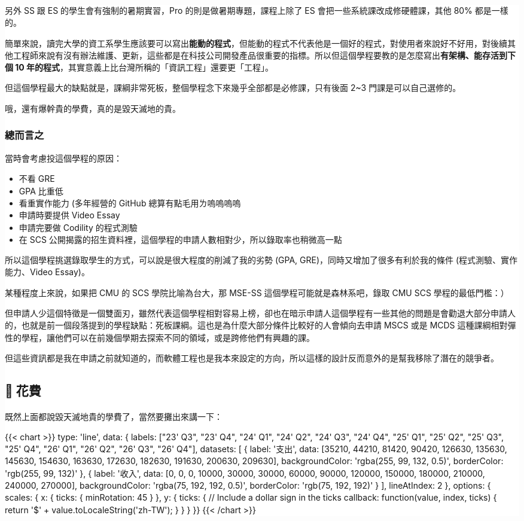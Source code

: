 另外 SS 跟 ES 的學生會有強制的暑期實習，Pro 的則是做暑期專題，課程上除了 ES 會把一些系統課改成修硬體課，其他 80% 都是一樣的。

簡單來說，讀完大學的資工系學生應該要可以寫出**能動的程式**，但能動的程式不代表他是一個好的程式，對使用者來說好不好用，對後續其他工程師來說有沒有辦法維護、更新，這些都是在科技公司開發產品很重要的指標。所以但這個學程要教的是怎麼寫出**有架構、能存活到下個 10 年的程式**，其實意義上比台灣所稱的「資訊工程」還要更「工程」。

但這個學程最大的缺點就是，課綱非常死板，整個學程念下來幾乎全部都是必修課，只有後面 2~3 門課是可以自己選修的。

哦，還有爆幹貴的學費，真的是毀天滅地的貴。

### 總而言之

當時會考慮投這個學程的原因：

- 不看 GRE
- GPA 比重低
- 看重實作能力 (多年經營的 GitHub 總算有點毛用ㄌ嗚嗚嗚嗚
- 申請時要提供 Video Essay
- 申請完要做 Codility 的程式測驗
- 在 SCS 公開揭露的招生資料裡，這個學程的申請人數相對少，所以錄取率也稍微高一點

所以這個學程挑選錄取學生的方式，可以說是很大程度的削減了我的劣勢 (GPA, GRE)，同時又增加了很多有利於我的條件 (程式測驗、實作能力、Video Essay)。

某種程度上來說，如果把 CMU 的 SCS 學院比喻為台大，那 MSE-SS 這個學程可能就是森林系吧，錄取 CMU SCS 學程的最低門檻：）

但申請人少這個特徵是一個雙面刃，雖然代表這個學程相對容易上榜，卻也在暗示申請人這個學程有一些其他的問題是會勸退大部分申請人的，也就是前一個段落提到的學程缺點：死板課綱。這也是為什麼大部分條件比較好的人會傾向去申請 MSCS 或是 MCDS 這種課綱相對彈性的學程，讓他們可以在前幾個學期去探索不同的領域，或是跨修他們有興趣的課。

但這些資訊都是我在申請之前就知道的，而軟體工程也是我本來設定的方向，所以這樣的設計反而意外的是幫我移除了潛在的競爭者。

## 💸 花費

既然上面都說毀天滅地貴的學費了，當然要攤出來講一下：


{{< chart >}}
type: 'line',
data: {
    labels: ["23' Q3", "23' Q4", "24' Q1", "24' Q2", "24' Q3", "24' Q4", "25' Q1", "25' Q2", "25' Q3", "25' Q4", "26' Q1", "26' Q2", "26' Q3", "26' Q4"],
    datasets: [
        { label: '支出', data: [35210, 44210, 81420, 90420, 126630, 135630, 145630, 154630, 163630, 172630, 182630, 191630, 200630, 209630], backgroundColor: 'rgba(255, 99, 132, 0.5)', borderColor: 'rgb(255, 99, 132)' },
        { label: '收入', data: [0, 0, 0, 10000, 30000, 30000, 60000, 90000, 120000, 150000, 180000, 210000, 240000, 270000], backgroundColor: 'rgba(75, 192, 192, 0.5)', borderColor: 'rgb(75, 192, 192)' }
    ],
    lineAtIndex: 2
},
options: { scales: {
    x: { ticks: { minRotation: 45 } },
    y: {
        ticks: {
            // Include a dollar sign in the ticks
            callback: function(value, index, ticks) {
                return '$' + value.toLocaleString('zh-TW');
            }
        }
    }
}}
{{< /chart >}}


[^1]: 這個網頁只有列出電腦科學學院的學程。隔壁的工學院、理學院、甚至管理學院也會開設跟資訊相關的學程，所以就知道 CMU 的 CS 產業鏈有多龐大 (X。
[^2]: 我也是到把這張圖畫出來才意識到，如果念的是文史、藝術、音樂這種畢業後收入沒有很大保障的科系，也許真的會需要超過十年才能損益平衡
[^3]: 有些教授會傾向在改考卷的時候，用比較嚴格的標準批改開放性問題的答案，然後鼓勵學生在考卷發回去之後主動來跟他討論、爭取分數。這個做法好或不好也許有討論的空間，但我一直到現在都還是很討厭做這件事